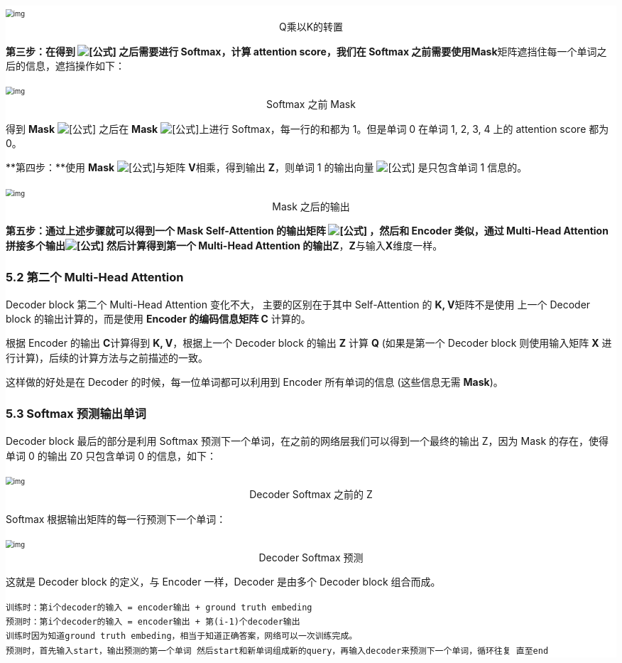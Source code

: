 <img src="https://gitee.com/GoPrime/imagecloud/raw/master/img/v2-a63ff9b965595438ed0c0e0547cd3d3b_1440w.jpg" alt="img" style="zoom: 67%;" />

<center>Q乘以K的转置</center>

**第三步：**在得到 ![[公式]](https://www.zhihu.com/equation?tex=QK%5E%7BT%7D) 之后需要进行 Softmax，计算 attention score，我们在 Softmax 之前需要使用**Mask**矩阵遮挡住每一个单词之后的信息，遮挡操作如下：

<img src="https://gitee.com/GoPrime/imagecloud/raw/master/img/v2-35d1c8eae955f6f4b6b3605f7ef00ee1_1440w.jpg" alt="img" style="zoom: 67%;" />

<center>Softmax 之前 Mask</center>

得到 **Mask** ![[公式]](https://www.zhihu.com/equation?tex=QK%5E%7BT%7D) 之后在 **Mask** ![[公式]](https://www.zhihu.com/equation?tex=QK%5E%7BT%7D)上进行 Softmax，每一行的和都为 1。但是单词 0 在单词 1, 2, 3, 4 上的 attention score 都为 0。

**第四步：**使用 **Mask** ![[公式]](https://www.zhihu.com/equation?tex=QK%5E%7BT%7D)与矩阵 **V**相乘，得到输出 **Z**，则单词 1 的输出向量 ![[公式]](https://www.zhihu.com/equation?tex=Z_%7B1%7D) 是只包含单词 1 信息的。

<img src="https://gitee.com/GoPrime/imagecloud/raw/0cd77775d829f65f19a83447d551b43d37d6687b/img/v2-58f916c806a6981e296a7a699151af87_1440w.jpg" alt="img" style="zoom:67%;" />

<center>Mask 之后的输出</center>

**第五步：**通过上述步骤就可以得到一个 Mask Self-Attention 的输出矩阵 ![[公式]](https://www.zhihu.com/equation?tex=Z_%7Bi%7D) ，然后和 Encoder 类似，通过 Multi-Head Attention 拼接多个输出![[公式]](https://www.zhihu.com/equation?tex=Z_%7Bi%7D) 然后计算得到第一个 Multi-Head Attention 的输出**Z**，**Z**与输入**X**维度一样。

### 5.2 第二个 Multi-Head Attention

Decoder block 第二个 Multi-Head Attention 变化不大， 主要的区别在于其中 Self-Attention 的 **K, V**矩阵不是使用 上一个 Decoder block 的输出计算的，而是使用 **Encoder 的编码信息矩阵 C** 计算的。

根据 Encoder 的输出 **C**计算得到 **K, V**，根据上一个 Decoder block 的输出 **Z** 计算 **Q** (如果是第一个 Decoder block 则使用输入矩阵 **X** 进行计算)，后续的计算方法与之前描述的一致。

这样做的好处是在 Decoder 的时候，每一位单词都可以利用到 Encoder 所有单词的信息 (这些信息无需 **Mask**)。

### 5.3 Softmax 预测输出单词

Decoder block 最后的部分是利用 Softmax 预测下一个单词，在之前的网络层我们可以得到一个最终的输出 Z，因为 Mask 的存在，使得单词 0 的输出 Z0 只包含单词 0 的信息，如下：

<img src="https://gitee.com/GoPrime/imagecloud/raw/master/img/v2-335cfa1b345bdd5cf1e212903bb9b185_1440w.jpg" alt="img" style="zoom: 67%;" />

<center>Decoder Softmax 之前的 Z</center>

Softmax 根据输出矩阵的每一行预测下一个单词：

<img src="https://gitee.com/GoPrime/imagecloud/raw/0cd77775d829f65f19a83447d551b43d37d6687b/img/v2-0938aa45a288b5d6bef6487efe53bd9d_1440w.jpg" alt="img" style="zoom:67%;" />

<center>Decoder Softmax 预测</center>

这就是 Decoder block 的定义，与 Encoder 一样，Decoder 是由多个 Decoder block 组合而成。

```
训练时：第i个decoder的输入 = encoder输出 + ground truth embeding
预测时：第i个decoder的输入 = encoder输出 + 第(i-1)个decoder输出
训练时因为知道ground truth embeding，相当于知道正确答案，网络可以一次训练完成。
预测时，首先输入start，输出预测的第一个单词 然后start和新单词组成新的query，再输入decoder来预测下一个单词，循环往复 直至end
```
